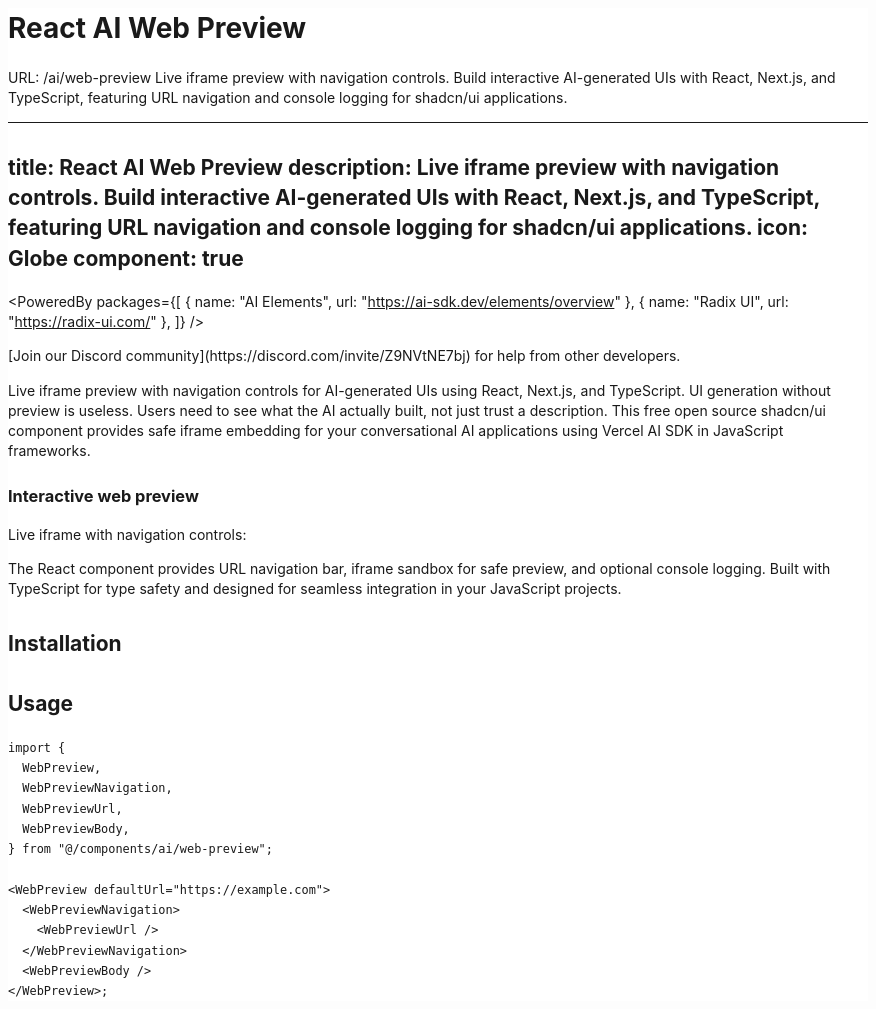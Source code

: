 # React AI Web Preview
URL: /ai/web-preview
Live iframe preview with navigation controls. Build interactive AI-generated UIs with React, Next.js, and TypeScript, featuring URL navigation and console logging for shadcn/ui applications.

***

title: React AI Web Preview
description: Live iframe preview with navigation controls. Build interactive AI-generated UIs with React, Next.js, and TypeScript, featuring URL navigation and console logging for shadcn/ui applications.
icon: Globe
component: true
---------------

<PoweredBy
  packages={[
  { name: "AI Elements", url: "https://ai-sdk.dev/elements/overview" },
  { name: "Radix UI", url: "https://radix-ui.com/" },
]}
/>

<Callout title="Trying to implement AI Elements?">
  [Join our Discord community](https://discord.com/invite/Z9NVtNE7bj) for help
  from other developers.
</Callout>

<br />

Live iframe preview with navigation controls for AI-generated UIs using React, Next.js, and TypeScript. UI generation without preview is useless. Users need to see what the AI actually built, not just trust a description. This free open source shadcn/ui component provides safe iframe embedding for your conversational AI applications using Vercel AI SDK in JavaScript frameworks.

### Interactive web preview

Live iframe with navigation controls:

<Preview path="ai/web-preview" />

The React component provides URL navigation bar, iframe sandbox for safe preview, and optional console logging. Built with TypeScript for type safety and designed for seamless integration in your JavaScript projects.

## Installation

<Installer packageName="ai" />

## Usage

```tsx
import {
  WebPreview,
  WebPreviewNavigation,
  WebPreviewUrl,
  WebPreviewBody,
} from "@/components/ai/web-preview";

<WebPreview defaultUrl="https://example.com">
  <WebPreviewNavigation>
    <WebPreviewUrl />
  </WebPreviewNavigation>
  <WebPreviewBody />
</WebPreview>;
```
